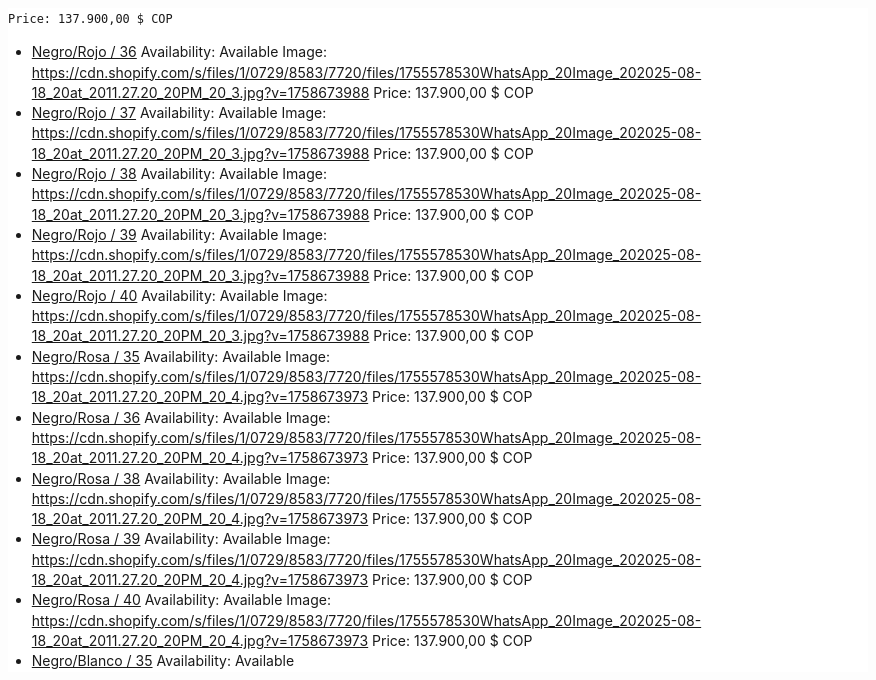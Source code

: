     Price: 137.900,00 $ COP
  - [Negro/Rojo / 36](https://dominare2.myshopify.com/products/tenis-on-cloud-deportivo-dama?variant=47233441169560)
    Availability: Available
    Image: https://cdn.shopify.com/s/files/1/0729/8583/7720/files/1755578530WhatsApp_20Image_202025-08-18_20at_2011.27.20_20PM_20_3.jpg?v=1758673988
    Price: 137.900,00 $ COP
  - [Negro/Rojo / 37](https://dominare2.myshopify.com/products/tenis-on-cloud-deportivo-dama?variant=47233441202328)
    Availability: Available
    Image: https://cdn.shopify.com/s/files/1/0729/8583/7720/files/1755578530WhatsApp_20Image_202025-08-18_20at_2011.27.20_20PM_20_3.jpg?v=1758673988
    Price: 137.900,00 $ COP
  - [Negro/Rojo / 38](https://dominare2.myshopify.com/products/tenis-on-cloud-deportivo-dama?variant=47233441235096)
    Availability: Available
    Image: https://cdn.shopify.com/s/files/1/0729/8583/7720/files/1755578530WhatsApp_20Image_202025-08-18_20at_2011.27.20_20PM_20_3.jpg?v=1758673988
    Price: 137.900,00 $ COP
  - [Negro/Rojo / 39](https://dominare2.myshopify.com/products/tenis-on-cloud-deportivo-dama?variant=47233441267864)
    Availability: Available
    Image: https://cdn.shopify.com/s/files/1/0729/8583/7720/files/1755578530WhatsApp_20Image_202025-08-18_20at_2011.27.20_20PM_20_3.jpg?v=1758673988
    Price: 137.900,00 $ COP
  - [Negro/Rojo / 40](https://dominare2.myshopify.com/products/tenis-on-cloud-deportivo-dama?variant=47233441300632)
    Availability: Available
    Image: https://cdn.shopify.com/s/files/1/0729/8583/7720/files/1755578530WhatsApp_20Image_202025-08-18_20at_2011.27.20_20PM_20_3.jpg?v=1758673988
    Price: 137.900,00 $ COP
  - [Negro/Rosa / 35](https://dominare2.myshopify.com/products/tenis-on-cloud-deportivo-dama?variant=47233441333400)
    Availability: Available
    Image: https://cdn.shopify.com/s/files/1/0729/8583/7720/files/1755578530WhatsApp_20Image_202025-08-18_20at_2011.27.20_20PM_20_4.jpg?v=1758673973
    Price: 137.900,00 $ COP
  - [Negro/Rosa / 36](https://dominare2.myshopify.com/products/tenis-on-cloud-deportivo-dama?variant=47233441366168)
    Availability: Available
    Image: https://cdn.shopify.com/s/files/1/0729/8583/7720/files/1755578530WhatsApp_20Image_202025-08-18_20at_2011.27.20_20PM_20_4.jpg?v=1758673973
    Price: 137.900,00 $ COP
  - [Negro/Rosa / 38](https://dominare2.myshopify.com/products/tenis-on-cloud-deportivo-dama?variant=47233441398936)
    Availability: Available
    Image: https://cdn.shopify.com/s/files/1/0729/8583/7720/files/1755578530WhatsApp_20Image_202025-08-18_20at_2011.27.20_20PM_20_4.jpg?v=1758673973
    Price: 137.900,00 $ COP
  - [Negro/Rosa / 39](https://dominare2.myshopify.com/products/tenis-on-cloud-deportivo-dama?variant=47233441431704)
    Availability: Available
    Image: https://cdn.shopify.com/s/files/1/0729/8583/7720/files/1755578530WhatsApp_20Image_202025-08-18_20at_2011.27.20_20PM_20_4.jpg?v=1758673973
    Price: 137.900,00 $ COP
  - [Negro/Rosa / 40](https://dominare2.myshopify.com/products/tenis-on-cloud-deportivo-dama?variant=47233441464472)
    Availability: Available
    Image: https://cdn.shopify.com/s/files/1/0729/8583/7720/files/1755578530WhatsApp_20Image_202025-08-18_20at_2011.27.20_20PM_20_4.jpg?v=1758673973
    Price: 137.900,00 $ COP
  - [Negro/Blanco / 35](https://dominare2.myshopify.com/products/tenis-on-cloud-deportivo-dama?variant=47233441497240)
    Availability: Available